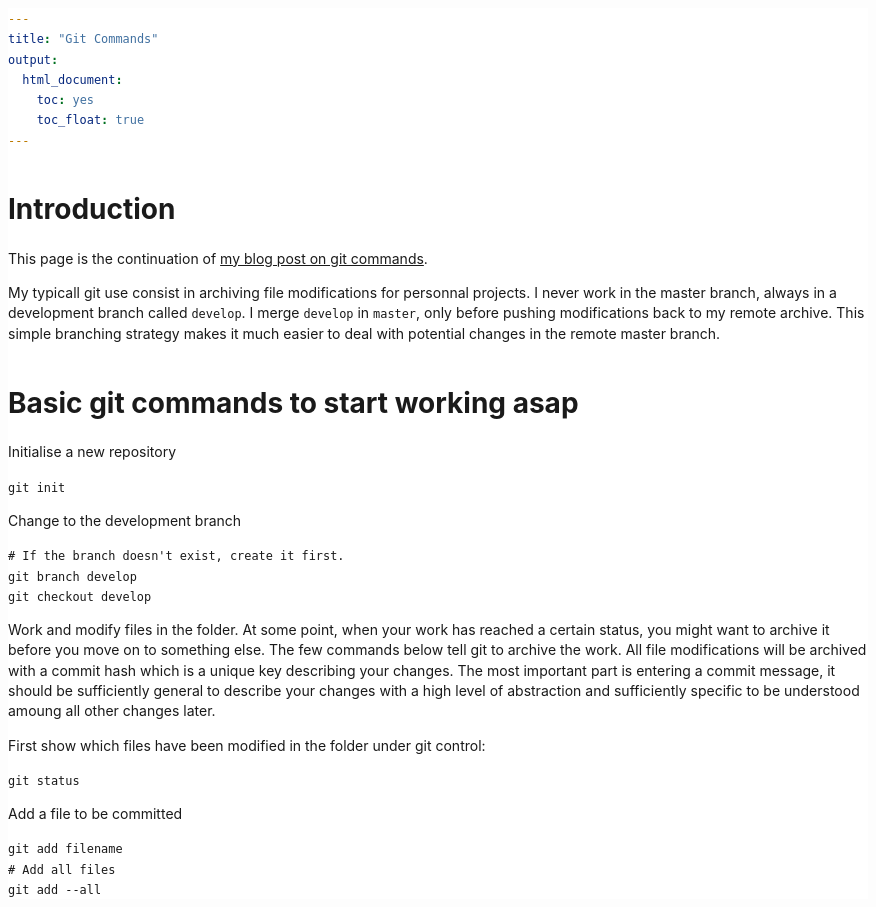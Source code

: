 ```yaml
---
title: "Git Commands"
output: 
  html_document: 
    toc: yes
    toc_float: true
---
```


# Introduction
This page is the continuation of [my blog post on git commands](https://paulremote.blogspot.de/2013/10/git-commands.html).

My typicall git use consist in archiving file modifications for personnal projects.
I never work in the master branch, always in a development branch called `develop`. 
I merge `develop` in `master`, only before pushing modifications back to my remote archive.
This simple branching strategy makes it much easier to deal with potential changes in the remote master branch.


# Basic git commands to start working asap
Initialise a new repository
    
    git init
    
Change to the development branch
    
    # If the branch doesn't exist, create it first.
    git branch develop
    git checkout develop

Work and modify files in the folder. 
At some point, when your work has reached a certain status, you might want to archive it before you move on to something else. The few commands below tell git to archive the work. 
All file modifications will be archived with a commit hash which is a unique key describing your changes.
The most important part is entering a commit message, it should be sufficiently general to describe your changes with a high level of abstraction and sufficiently specific to be understood amoung all other changes later.

First show which files have been modified in the folder under git control: 

    git status

Add a file to be committed 

    git add filename
    # Add all files
    git add --all
    